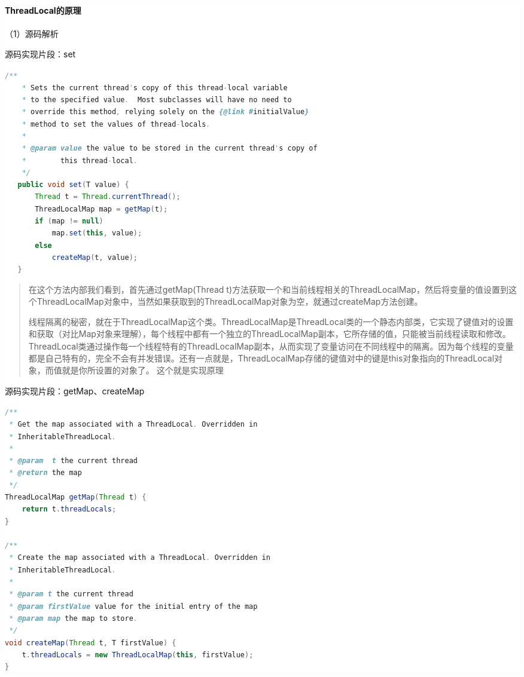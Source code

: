 

#### ThreadLocal的原理

（1）源码解析

源码实现片段：set

```java
/** 
    * Sets the current thread's copy of this thread-local variable 
    * to the specified value.  Most subclasses will have no need to 
    * override this method, relying solely on the {@link #initialValue} 
    * method to set the values of thread-locals. 
    * 
    * @param value the value to be stored in the current thread's copy of 
    *        this thread-local. 
    */  
   public void set(T value) {  
       Thread t = Thread.currentThread();  
       ThreadLocalMap map = getMap(t);  
       if (map != null)  
           map.set(this, value);  
       else  
           createMap(t, value);  
   } 
```

> 在这个方法内部我们看到，首先通过getMap(Thread t)方法获取一个和当前线程相关的ThreadLocalMap，然后将变量的值设置到这个ThreadLocalMap对象中，当然如果获取到的ThreadLocalMap对象为空，就通过createMap方法创建。
>
> 线程隔离的秘密，就在于ThreadLocalMap这个类。ThreadLocalMap是ThreadLocal类的一个静态内部类，它实现了键值对的设置和获取（对比Map对象来理解），每个线程中都有一个独立的ThreadLocalMap副本，它所存储的值，只能被当前线程读取和修改。ThreadLocal类通过操作每一个线程特有的ThreadLocalMap副本，从而实现了变量访问在不同线程中的隔离。因为每个线程的变量都是自己特有的，完全不会有并发错误。还有一点就是，ThreadLocalMap存储的键值对中的键是this对象指向的ThreadLocal对象，而值就是你所设置的对象了。 这个就是实现原理

源码实现片段：getMap、createMap

```java
/** 
 * Get the map associated with a ThreadLocal. Overridden in 
 * InheritableThreadLocal. 
 * 
 * @param  t the current thread 
 * @return the map 
 */  
ThreadLocalMap getMap(Thread t) {  
    return t.threadLocals;  
}  
  
/** 
 * Create the map associated with a ThreadLocal. Overridden in 
 * InheritableThreadLocal. 
 * 
 * @param t the current thread 
 * @param firstValue value for the initial entry of the map 
 * @param map the map to store. 
 */  
void createMap(Thread t, T firstValue) {  
    t.threadLocals = new ThreadLocalMap(this, firstValue);  
}  
```
